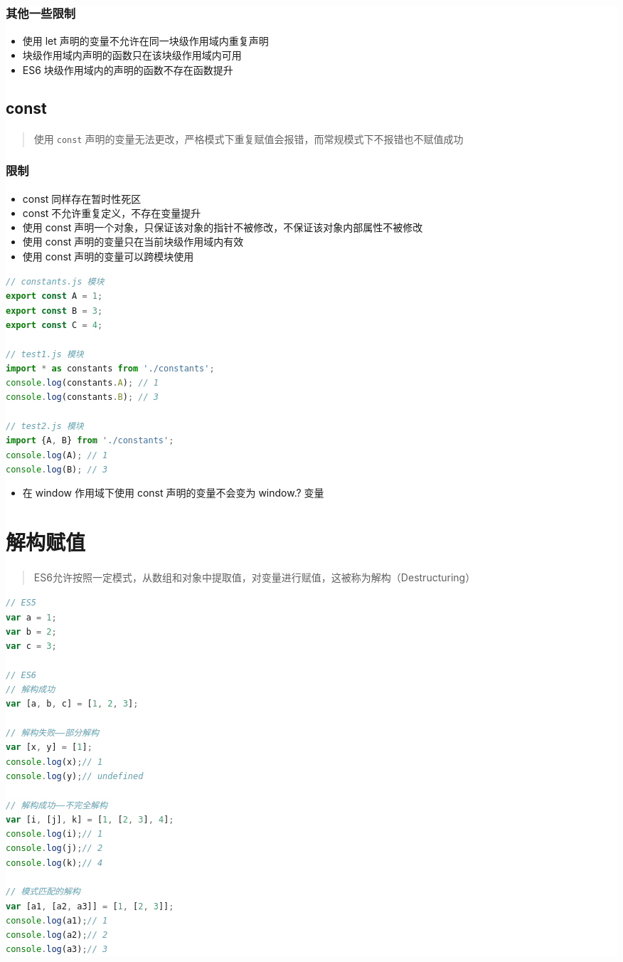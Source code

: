 ### 其他一些限制
* 使用 let 声明的变量不允许在同一块级作用域内重复声明
* 块级作用域内声明的函数只在该块级作用域内可用
* ES6 块级作用域内的声明的函数不存在函数提升

## const
> 使用 `const` 声明的变量无法更改，严格模式下重复赋值会报错，而常规模式下不报错也不赋值成功

### 限制
* const 同样存在暂时性死区
* const 不允许重复定义，不存在变量提升
* 使用 const 声明一个对象，只保证该对象的指针不被修改，不保证该对象内部属性不被修改
* 使用 const 声明的变量只在当前块级作用域内有效
* 使用 const 声明的变量可以跨模块使用
```JavaScript
// constants.js 模块
export const A = 1;
export const B = 3;
export const C = 4;

// test1.js 模块
import * as constants from './constants';
console.log(constants.A); // 1
console.log(constants.B); // 3

// test2.js 模块
import {A, B} from './constants';
console.log(A); // 1
console.log(B); // 3
```
* 在 window 作用域下使用 const 声明的变量不会变为 window.? 变量

# 解构赋值
> ES6允许按照一定模式，从数组和对象中提取值，对变量进行赋值，这被称为解构（Destructuring）

```JavaScript
// ES5
var a = 1;
var b = 2;
var c = 3;

// ES6
// 解构成功
var [a, b, c] = [1, 2, 3];

// 解构失败——部分解构
var [x, y] = [1];
console.log(x);// 1
console.log(y);// undefined

// 解构成功——不完全解构
var [i, [j], k] = [1, [2, 3], 4];
console.log(i);// 1
console.log(j);// 2
console.log(k);// 4

// 模式匹配的解构
var [a1, [a2, a3]] = [1, [2, 3]];
console.log(a1);// 1
console.log(a2);// 2
console.log(a3);// 3

```